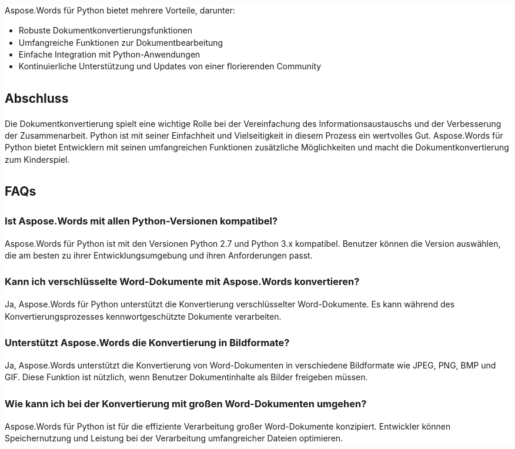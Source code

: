 Aspose.Words für Python bietet mehrere Vorteile, darunter:

- Robuste Dokumentkonvertierungsfunktionen
- Umfangreiche Funktionen zur Dokumentbearbeitung
- Einfache Integration mit Python-Anwendungen
- Kontinuierliche Unterstützung und Updates von einer florierenden Community

## Abschluss

Die Dokumentkonvertierung spielt eine wichtige Rolle bei der Vereinfachung des Informationsaustauschs und der Verbesserung der Zusammenarbeit. Python ist mit seiner Einfachheit und Vielseitigkeit in diesem Prozess ein wertvolles Gut. Aspose.Words für Python bietet Entwicklern mit seinen umfangreichen Funktionen zusätzliche Möglichkeiten und macht die Dokumentkonvertierung zum Kinderspiel.

## FAQs

### Ist Aspose.Words mit allen Python-Versionen kompatibel?

Aspose.Words für Python ist mit den Versionen Python 2.7 und Python 3.x kompatibel. Benutzer können die Version auswählen, die am besten zu ihrer Entwicklungsumgebung und ihren Anforderungen passt.

### Kann ich verschlüsselte Word-Dokumente mit Aspose.Words konvertieren?

Ja, Aspose.Words für Python unterstützt die Konvertierung verschlüsselter Word-Dokumente. Es kann während des Konvertierungsprozesses kennwortgeschützte Dokumente verarbeiten.

### Unterstützt Aspose.Words die Konvertierung in Bildformate?

Ja, Aspose.Words unterstützt die Konvertierung von Word-Dokumenten in verschiedene Bildformate wie JPEG, PNG, BMP und GIF. Diese Funktion ist nützlich, wenn Benutzer Dokumentinhalte als Bilder freigeben müssen.

### Wie kann ich bei der Konvertierung mit großen Word-Dokumenten umgehen?

Aspose.Words für Python ist für die effiziente Verarbeitung großer Word-Dokumente konzipiert. Entwickler können Speichernutzung und Leistung bei der Verarbeitung umfangreicher Dateien optimieren.